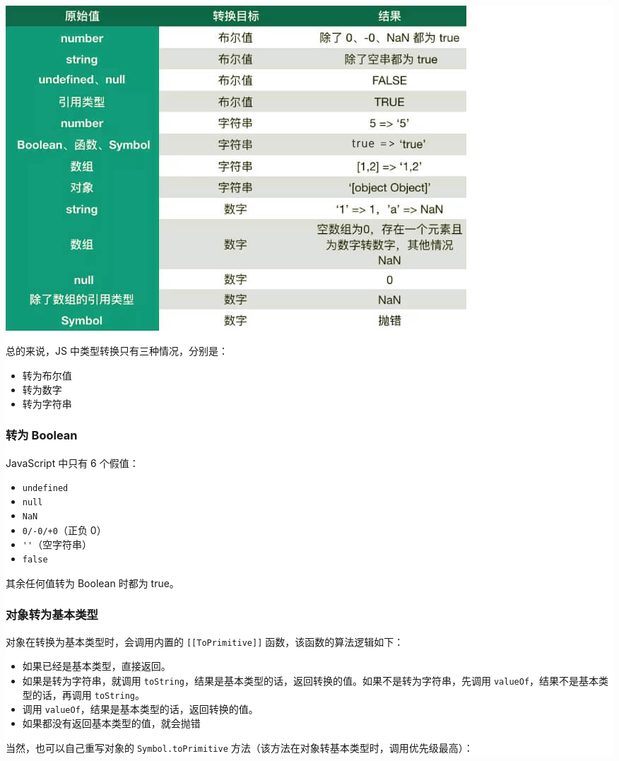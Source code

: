 ![JS_type_change](./imgs/JS_type_change.png)

总的来说，JS 中类型转换只有三种情况，分别是：

- 转为布尔值
- 转为数字
- 转为字符串

### 转为 Boolean

JavaScript 中只有 6 个假值：

- `undefined`
- `null`
- `NaN`
- `0/-0/+0`（正负 0）
- `''`（空字符串）
- `false`

其余任何值转为 Boolean 时都为 true。

### 对象转为基本类型

对象在转换为基本类型时，会调用内置的 `[[ToPrimitive]]` 函数，该函数的算法逻辑如下：

- 如果已经是基本类型，直接返回。
- 如果是转为字符串，就调用 `toString`，结果是基本类型的话，返回转换的值。如果不是转为字符串，先调用 `valueOf`，结果不是基本类型的话，再调用 `toString`。
- 调用 `valueOf`，结果是基本类型的话，返回转换的值。
- 如果都没有返回基本类型的值，就会抛错

当然，也可以自己重写对象的 `Symbol.toPrimitive` 方法（该方法在对象转基本类型时，调用优先级最高）：
